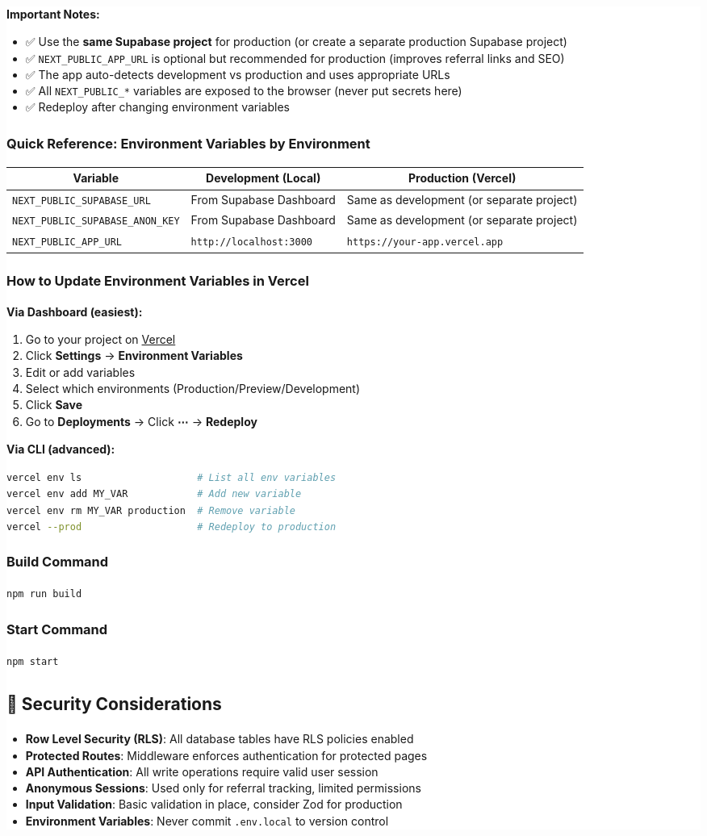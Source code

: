**Important Notes:**
- ✅ Use the **same Supabase project** for production (or create a separate production Supabase project)
- ✅ `NEXT_PUBLIC_APP_URL` is optional but recommended for production (improves referral links and SEO)
- ✅ The app auto-detects development vs production and uses appropriate URLs
- ✅ All `NEXT_PUBLIC_*` variables are exposed to the browser (never put secrets here)
- ✅ Redeploy after changing environment variables

### Quick Reference: Environment Variables by Environment

| Variable | Development (Local) | Production (Vercel) |
|----------|---------------------|---------------------|
| `NEXT_PUBLIC_SUPABASE_URL` | From Supabase Dashboard | Same as development (or separate project) |
| `NEXT_PUBLIC_SUPABASE_ANON_KEY` | From Supabase Dashboard | Same as development (or separate project) |
| `NEXT_PUBLIC_APP_URL` | `http://localhost:3000` | `https://your-app.vercel.app` |

### How to Update Environment Variables in Vercel

**Via Dashboard (easiest):**
1. Go to your project on [Vercel](https://vercel.com)
2. Click **Settings** → **Environment Variables**
3. Edit or add variables
4. Select which environments (Production/Preview/Development)
5. Click **Save**
6. Go to **Deployments** → Click **⋯** → **Redeploy**

**Via CLI (advanced):**
```bash
vercel env ls                    # List all env variables
vercel env add MY_VAR            # Add new variable
vercel env rm MY_VAR production  # Remove variable
vercel --prod                    # Redeploy to production
```

### Build Command

```bash
npm run build
```

### Start Command

```bash
npm start
```

## 🔐 Security Considerations

- **Row Level Security (RLS)**: All database tables have RLS policies enabled
- **Protected Routes**: Middleware enforces authentication for protected pages
- **API Authentication**: All write operations require valid user session
- **Anonymous Sessions**: Used only for referral tracking, limited permissions
- **Input Validation**: Basic validation in place, consider Zod for production
- **Environment Variables**: Never commit `.env.local` to version control
